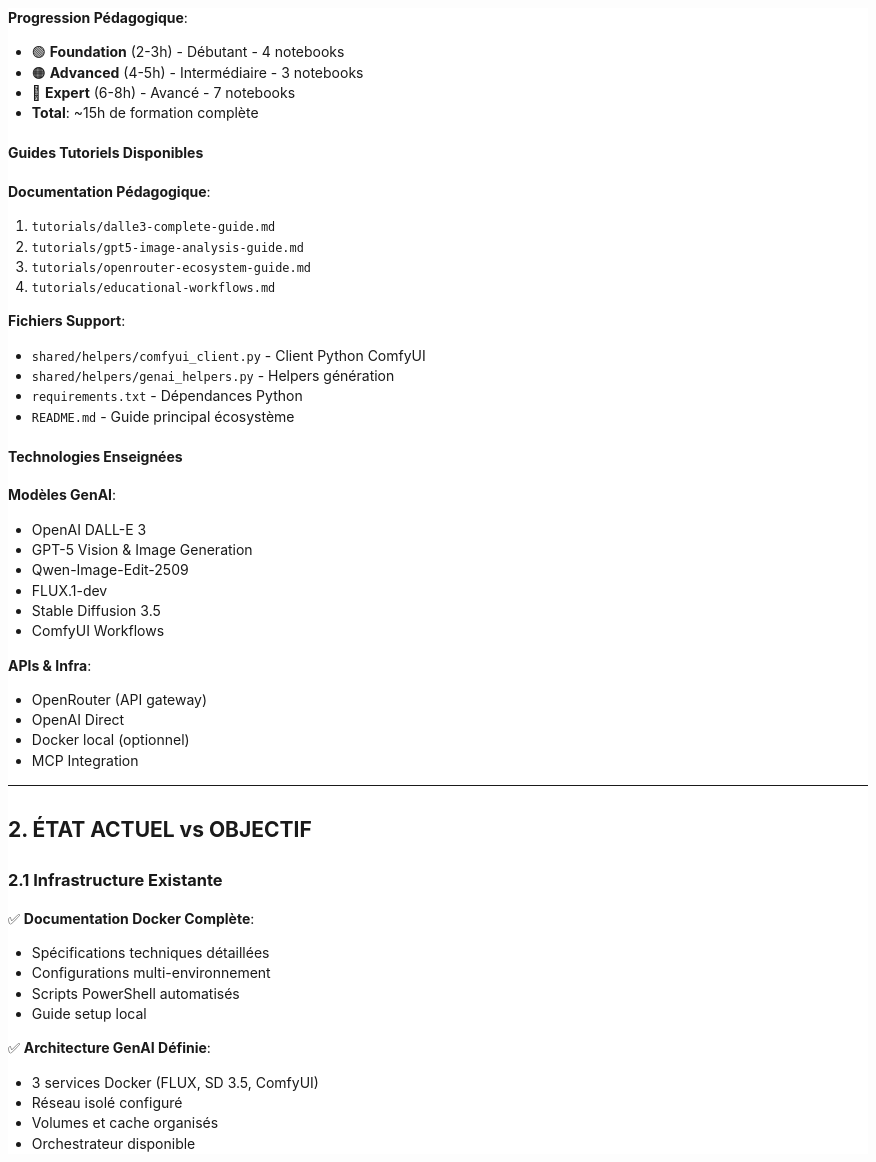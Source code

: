 **Progression Pédagogique**:
- 🟢 **Foundation** (2-3h) - Débutant - 4 notebooks
- 🟠 **Advanced** (4-5h) - Intermédiaire - 3 notebooks
- 🔴 **Expert** (6-8h) - Avancé - 7 notebooks
- **Total**: ~15h de formation complète

#### Guides Tutoriels Disponibles

**Documentation Pédagogique**:
1. `tutorials/dalle3-complete-guide.md`
2. `tutorials/gpt5-image-analysis-guide.md`
3. `tutorials/openrouter-ecosystem-guide.md`
4. `tutorials/educational-workflows.md`

**Fichiers Support**:
- `shared/helpers/comfyui_client.py` - Client Python ComfyUI
- `shared/helpers/genai_helpers.py` - Helpers génération
- `requirements.txt` - Dépendances Python
- `README.md` - Guide principal écosystème

#### Technologies Enseignées

**Modèles GenAI**:
- OpenAI DALL-E 3
- GPT-5 Vision & Image Generation
- Qwen-Image-Edit-2509
- FLUX.1-dev
- Stable Diffusion 3.5
- ComfyUI Workflows

**APIs & Infra**:
- OpenRouter (API gateway)
- OpenAI Direct
- Docker local (optionnel)
- MCP Integration

---

## 2. ÉTAT ACTUEL vs OBJECTIF

### 2.1 Infrastructure Existante

✅ **Documentation Docker Complète**:
- Spécifications techniques détaillées
- Configurations multi-environnement
- Scripts PowerShell automatisés
- Guide setup local

✅ **Architecture GenAI Définie**:
- 3 services Docker (FLUX, SD 3.5, ComfyUI)
- Réseau isolé configuré
- Volumes et cache organisés
- Orchestrateur disponible
